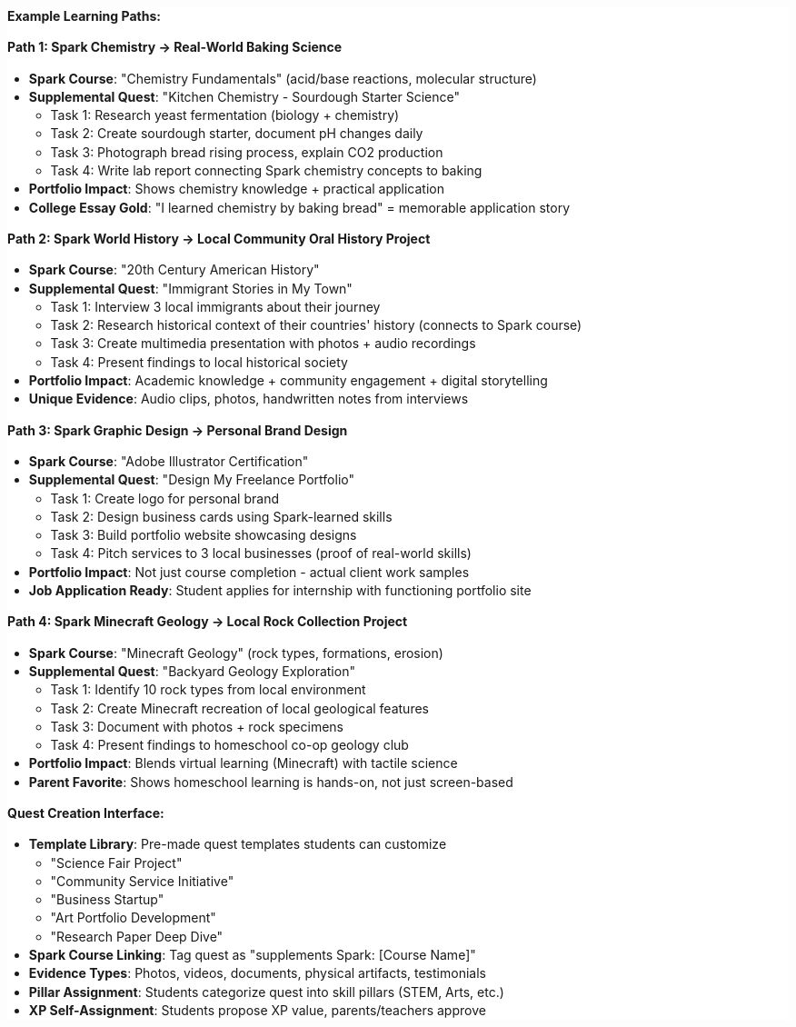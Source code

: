 **Example Learning Paths:**

**Path 1: Spark Chemistry → Real-World Baking Science**
- **Spark Course**: "Chemistry Fundamentals" (acid/base reactions, molecular structure)
- **Supplemental Quest**: "Kitchen Chemistry - Sourdough Starter Science"
  - Task 1: Research yeast fermentation (biology + chemistry)
  - Task 2: Create sourdough starter, document pH changes daily
  - Task 3: Photograph bread rising process, explain CO2 production
  - Task 4: Write lab report connecting Spark chemistry concepts to baking
- **Portfolio Impact**: Shows chemistry knowledge + practical application
- **College Essay Gold**: "I learned chemistry by baking bread" = memorable application story

**Path 2: Spark World History → Local Community Oral History Project**
- **Spark Course**: "20th Century American History"
- **Supplemental Quest**: "Immigrant Stories in My Town"
  - Task 1: Interview 3 local immigrants about their journey
  - Task 2: Research historical context of their countries' history (connects to Spark course)
  - Task 3: Create multimedia presentation with photos + audio recordings
  - Task 4: Present findings to local historical society
- **Portfolio Impact**: Academic knowledge + community engagement + digital storytelling
- **Unique Evidence**: Audio clips, photos, handwritten notes from interviews

**Path 3: Spark Graphic Design → Personal Brand Design**
- **Spark Course**: "Adobe Illustrator Certification"
- **Supplemental Quest**: "Design My Freelance Portfolio"
  - Task 1: Create logo for personal brand
  - Task 2: Design business cards using Spark-learned skills
  - Task 3: Build portfolio website showcasing designs
  - Task 4: Pitch services to 3 local businesses (proof of real-world skills)
- **Portfolio Impact**: Not just course completion - actual client work samples
- **Job Application Ready**: Student applies for internship with functioning portfolio site

**Path 4: Spark Minecraft Geology → Local Rock Collection Project**
- **Spark Course**: "Minecraft Geology" (rock types, formations, erosion)
- **Supplemental Quest**: "Backyard Geology Exploration"
  - Task 1: Identify 10 rock types from local environment
  - Task 2: Create Minecraft recreation of local geological features
  - Task 3: Document with photos + rock specimens
  - Task 4: Present findings to homeschool co-op geology club
- **Portfolio Impact**: Blends virtual learning (Minecraft) with tactile science
- **Parent Favorite**: Shows homeschool learning is hands-on, not just screen-based

**Quest Creation Interface:**
- **Template Library**: Pre-made quest templates students can customize
  - "Science Fair Project"
  - "Community Service Initiative"
  - "Business Startup"
  - "Art Portfolio Development"
  - "Research Paper Deep Dive"
- **Spark Course Linking**: Tag quest as "supplements Spark: [Course Name]"
- **Evidence Types**: Photos, videos, documents, physical artifacts, testimonials
- **Pillar Assignment**: Students categorize quest into skill pillars (STEM, Arts, etc.)
- **XP Self-Assignment**: Students propose XP value, parents/teachers approve
